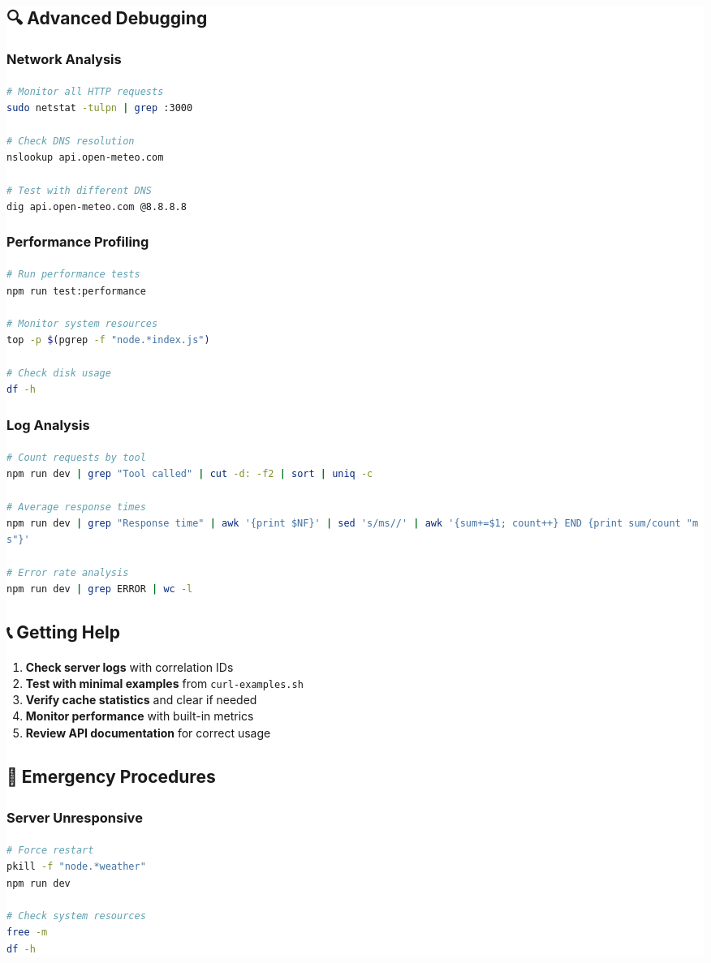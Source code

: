 ## 🔍 Advanced Debugging

### Network Analysis
```bash
# Monitor all HTTP requests
sudo netstat -tulpn | grep :3000

# Check DNS resolution
nslookup api.open-meteo.com

# Test with different DNS
dig api.open-meteo.com @8.8.8.8
```

### Performance Profiling
```bash
# Run performance tests
npm run test:performance

# Monitor system resources
top -p $(pgrep -f "node.*index.js")

# Check disk usage
df -h
```

### Log Analysis
```bash
# Count requests by tool
npm run dev | grep "Tool called" | cut -d: -f2 | sort | uniq -c

# Average response times
npm run dev | grep "Response time" | awk '{print $NF}' | sed 's/ms//' | awk '{sum+=$1; count++} END {print sum/count "ms"}'

# Error rate analysis
npm run dev | grep ERROR | wc -l
```

## 📞 Getting Help

1. **Check server logs** with correlation IDs
2. **Test with minimal examples** from `curl-examples.sh`
3. **Verify cache statistics** and clear if needed
4. **Monitor performance** with built-in metrics
5. **Review API documentation** for correct usage

## 🚨 Emergency Procedures

### Server Unresponsive
```bash
# Force restart
pkill -f "node.*weather"
npm run dev

# Check system resources
free -m
df -h
```
